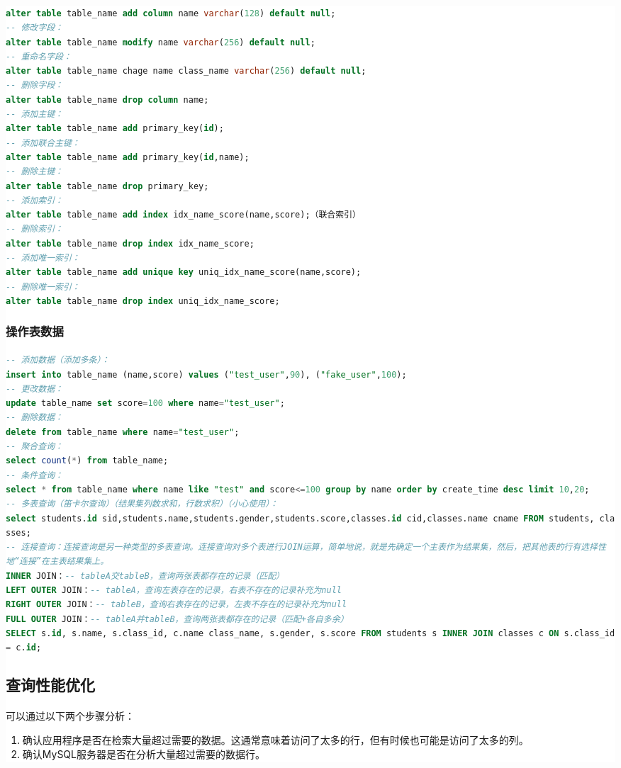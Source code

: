 ```SQL
alter table table_name add column name varchar(128) default null;
-- 修改字段：
alter table table_name modify name varchar(256) default null;
-- 重命名字段：
alter table table_name chage name class_name varchar(256) default null;
-- 删除字段：
alter table table_name drop column name;
-- 添加主键：
alter table table_name add primary_key(id);
-- 添加联合主键：
alter table table_name add primary_key(id,name);
-- 删除主键：
alter table table_name drop primary_key;
-- 添加索引：
alter table table_name add index idx_name_score(name,score);（联合索引）
-- 删除索引：
alter table table_name drop index idx_name_score;
-- 添加唯一索引：
alter table table_name add unique key uniq_idx_name_score(name,score);
-- 删除唯一索引：
alter table table_name drop index uniq_idx_name_score;
```
### 操作表数据
```SQL
-- 添加数据（添加多条）：
insert into table_name (name,score) values ("test_user",90), ("fake_user",100);
-- 更改数据：
update table_name set score=100 where name="test_user";
-- 删除数据：
delete from table_name where name="test_user";
-- 聚合查询：
select count(*) from table_name;
-- 条件查询：
select * from table_name where name like "test" and score<=100 group by name order by create_time desc limit 10,20;
-- 多表查询（笛卡尔查询）（结果集列数求和，行数求积）（小心使用）：
select students.id sid,students.name,students.gender,students.score,classes.id cid,classes.name cname FROM students, classes;  
-- 连接查询：连接查询是另一种类型的多表查询。连接查询对多个表进行JOIN运算，简单地说，就是先确定一个主表作为结果集，然后，把其他表的行有选择性地“连接”在主表结果集上。
INNER JOIN：-- tableA交tableB，查询两张表都存在的记录（匹配）
LEFT OUTER JOIN：-- tableA，查询左表存在的记录，右表不存在的记录补充为null
RIGHT OUTER JOIN：-- tableB，查询右表存在的记录，左表不存在的记录补充为null
FULL OUTER JOIN：-- tableA并tableB，查询两张表都存在的记录（匹配+各自多余）
SELECT s.id, s.name, s.class_id, c.name class_name, s.gender, s.score FROM students s INNER JOIN classes c ON s.class_id = c.id;
```

## 查询性能优化
可以通过以下两个步骤分析：
1. 确认应用程序是否在检索大量超过需要的数据。这通常意味着访问了太多的行，但有时候也可能是访问了太多的列。
2. 确认MySQL服务器是否在分析大量超过需要的数据行。
